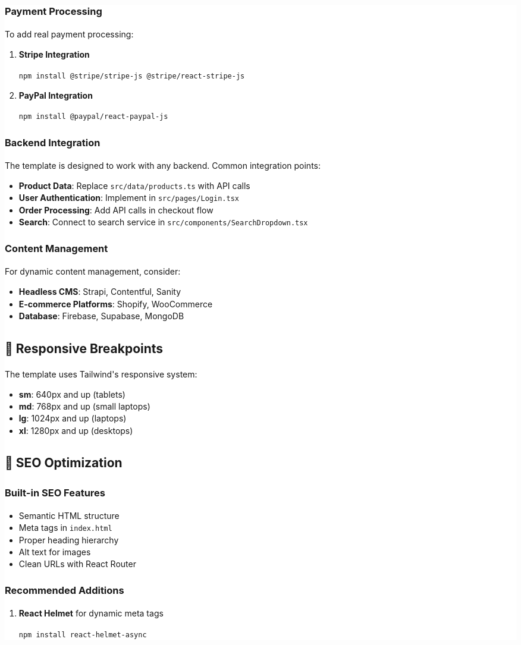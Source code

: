 ### Payment Processing

To add real payment processing:

1. **Stripe Integration**
   ```bash
   npm install @stripe/stripe-js @stripe/react-stripe-js
   ```

2. **PayPal Integration**
   ```bash
   npm install @paypal/react-paypal-js
   ```

### Backend Integration

The template is designed to work with any backend. Common integration points:

- **Product Data**: Replace `src/data/products.ts` with API calls
- **User Authentication**: Implement in `src/pages/Login.tsx`
- **Order Processing**: Add API calls in checkout flow
- **Search**: Connect to search service in `src/components/SearchDropdown.tsx`

### Content Management

For dynamic content management, consider:

- **Headless CMS**: Strapi, Contentful, Sanity
- **E-commerce Platforms**: Shopify, WooCommerce
- **Database**: Firebase, Supabase, MongoDB

## 📱 Responsive Breakpoints

The template uses Tailwind's responsive system:

- **sm**: 640px and up (tablets)
- **md**: 768px and up (small laptops)
- **lg**: 1024px and up (laptops)
- **xl**: 1280px and up (desktops)

## 🎯 SEO Optimization

### Built-in SEO Features

- Semantic HTML structure
- Meta tags in `index.html`
- Proper heading hierarchy
- Alt text for images
- Clean URLs with React Router

### Recommended Additions

1. **React Helmet** for dynamic meta tags
   ```bash
   npm install react-helmet-async
   ```
